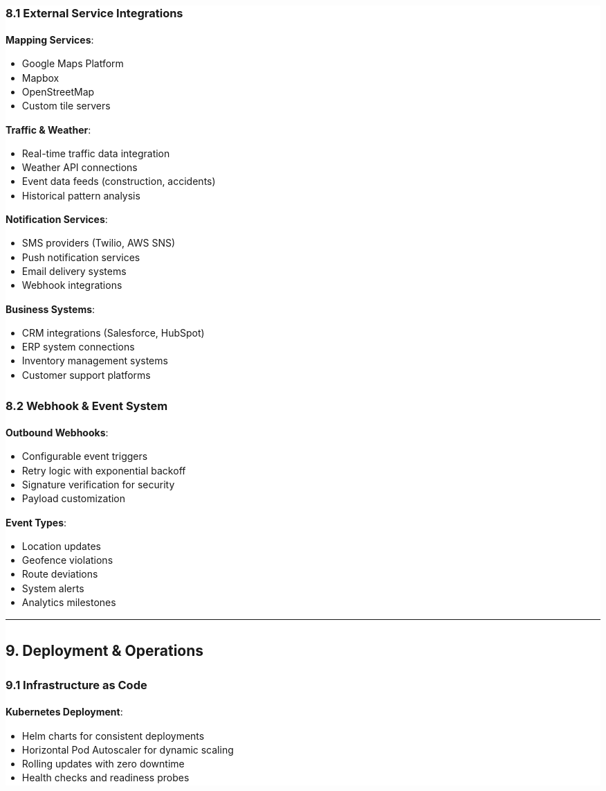 ### 8.1 External Service Integrations

**Mapping Services**:
- Google Maps Platform
- Mapbox
- OpenStreetMap
- Custom tile servers

**Traffic & Weather**:
- Real-time traffic data integration
- Weather API connections
- Event data feeds (construction, accidents)
- Historical pattern analysis

**Notification Services**:
- SMS providers (Twilio, AWS SNS)
- Push notification services
- Email delivery systems
- Webhook integrations

**Business Systems**:
- CRM integrations (Salesforce, HubSpot)
- ERP system connections
- Inventory management systems
- Customer support platforms

### 8.2 Webhook & Event System

**Outbound Webhooks**:
- Configurable event triggers
- Retry logic with exponential backoff
- Signature verification for security
- Payload customization

**Event Types**:
- Location updates
- Geofence violations
- Route deviations
- System alerts
- Analytics milestones

---

## 9. Deployment & Operations

### 9.1 Infrastructure as Code

**Kubernetes Deployment**:
- Helm charts for consistent deployments
- Horizontal Pod Autoscaler for dynamic scaling
- Rolling updates with zero downtime
- Health checks and readiness probes
